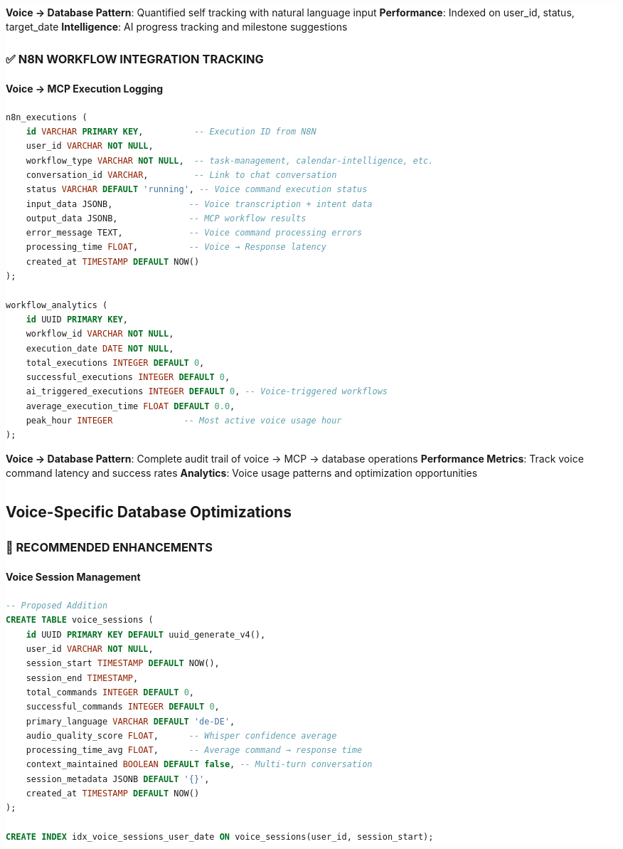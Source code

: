 **Voice → Database Pattern**: Quantified self tracking with natural language input
**Performance**: Indexed on user_id, status, target_date
**Intelligence**: AI progress tracking and milestone suggestions

### ✅ N8N WORKFLOW INTEGRATION TRACKING

#### Voice → MCP Execution Logging
```sql
n8n_executions (
    id VARCHAR PRIMARY KEY,          -- Execution ID from N8N
    user_id VARCHAR NOT NULL,
    workflow_type VARCHAR NOT NULL,  -- task-management, calendar-intelligence, etc.
    conversation_id VARCHAR,         -- Link to chat conversation
    status VARCHAR DEFAULT 'running', -- Voice command execution status
    input_data JSONB,               -- Voice transcription + intent data
    output_data JSONB,              -- MCP workflow results
    error_message TEXT,             -- Voice command processing errors
    processing_time FLOAT,          -- Voice → Response latency
    created_at TIMESTAMP DEFAULT NOW()
);

workflow_analytics (
    id UUID PRIMARY KEY,
    workflow_id VARCHAR NOT NULL,
    execution_date DATE NOT NULL,
    total_executions INTEGER DEFAULT 0,
    successful_executions INTEGER DEFAULT 0,
    ai_triggered_executions INTEGER DEFAULT 0, -- Voice-triggered workflows
    average_execution_time FLOAT DEFAULT 0.0,
    peak_hour INTEGER              -- Most active voice usage hour
);
```

**Voice → Database Pattern**: Complete audit trail of voice → MCP → database operations
**Performance Metrics**: Track voice command latency and success rates
**Analytics**: Voice usage patterns and optimization opportunities

## Voice-Specific Database Optimizations

### 🔄 RECOMMENDED ENHANCEMENTS

#### Voice Session Management
```sql
-- Proposed Addition
CREATE TABLE voice_sessions (
    id UUID PRIMARY KEY DEFAULT uuid_generate_v4(),
    user_id VARCHAR NOT NULL,
    session_start TIMESTAMP DEFAULT NOW(),
    session_end TIMESTAMP,
    total_commands INTEGER DEFAULT 0,
    successful_commands INTEGER DEFAULT 0,
    primary_language VARCHAR DEFAULT 'de-DE',
    audio_quality_score FLOAT,      -- Whisper confidence average
    processing_time_avg FLOAT,      -- Average command → response time
    context_maintained BOOLEAN DEFAULT false, -- Multi-turn conversation
    session_metadata JSONB DEFAULT '{}',
    created_at TIMESTAMP DEFAULT NOW()
);

CREATE INDEX idx_voice_sessions_user_date ON voice_sessions(user_id, session_start);
```
